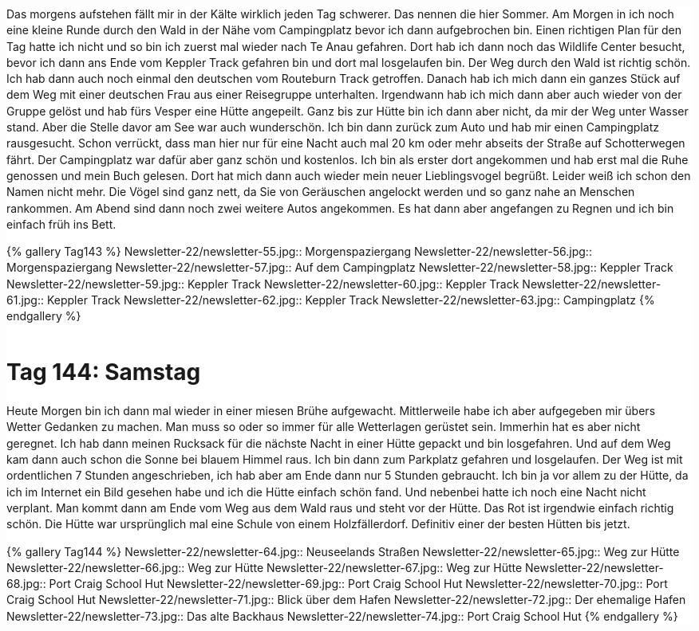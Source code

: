 Das morgens aufstehen fällt mir in der Kälte wirklich jeden Tag schwerer. Das nennen die hier Sommer. Am Morgen in ich noch eine kleine Runde durch den Wald in der Nähe vom Campingplatz bevor ich dann aufgebrochen bin. Einen richtigen Plan für den Tag hatte ich nicht und so bin ich zuerst mal wieder nach Te Anau gefahren. Dort hab ich dann noch das Wildlife Center besucht, bevor ich dann ans Ende vom Keppler Track gefahren bin und dort mal losgelaufen bin. Der Weg durch den Wald ist richtig schön. Ich hab dann auch noch einmal den deutschen vom Routeburn Track getroffen. Danach hab ich mich dann ein ganzes Stück auf dem Weg mit einer deutschen Frau aus einer Reisegruppe unterhalten. Irgendwann hab ich mich dann aber auch wieder von der Gruppe gelöst und hab fürs Vesper eine Hütte angepeilt. Ganz bis zur Hütte bin ich dann aber nicht, da mir der Weg unter Wasser stand. Aber die Stelle davor am See war auch wunderschön. Ich bin dann zurück zum Auto und hab mir einen Campingplatz rausgesucht. Schon verrückt, dass man hier nur für eine Nacht auch mal 20 km oder mehr abseits der Straße auf Schotterwegen fährt. Der Campingplatz war dafür aber ganz schön und kostenlos. Ich bin als erster dort angekommen und hab erst mal die Ruhe genossen und mein Buch gelesen. Dort hat mich dann auch wieder mein neuer Lieblingsvogel begrüßt. Leider weiß ich schon den Namen nicht mehr. Die Vögel sind ganz nett, da Sie von Geräuschen angelockt werden und so ganz nahe an Menschen rankommen. Am Abend sind dann noch zwei weitere Autos angekommen. Es hat dann aber angefangen zu Regnen und ich bin einfach früh ins Bett.

{% gallery Tag143 %}
Newsletter-22/newsletter-55.jpg:: Morgenspaziergang
Newsletter-22/newsletter-56.jpg:: Morgenspaziergang
Newsletter-22/newsletter-57.jpg:: Auf dem Campingplatz
Newsletter-22/newsletter-58.jpg:: Keppler Track
Newsletter-22/newsletter-59.jpg:: Keppler Track
Newsletter-22/newsletter-60.jpg:: Keppler Track
Newsletter-22/newsletter-61.jpg:: Keppler Track
Newsletter-22/newsletter-62.jpg:: Keppler Track
Newsletter-22/newsletter-63.jpg:: Campingplatz
{% endgallery %}

Tag 144: Samstag
================

Heute Morgen bin ich dann mal wieder in einer miesen Brühe aufgewacht. Mittlerweile habe ich aber aufgegeben mir übers Wetter Gedanken zu machen. Man muss so oder so immer für alle Wetterlagen gerüstet sein. Immerhin hat es aber nicht geregnet. Ich hab dann meinen Rucksack für die nächste Nacht in einer Hütte gepackt und bin losgefahren. Und auf dem Weg kam dann auch schon die Sonne bei blauem Himmel raus. Ich bin dann zum Parkplatz gefahren und losgelaufen. Der Weg ist mit ordentlichen 7 Stunden angeschrieben, ich hab aber am Ende dann nur 5 Stunden gebraucht. Ich bin ja vor allem zu der Hütte, da ich im Internet ein Bild gesehen habe und ich die Hütte einfach schön fand. Und nebenbei hatte ich noch eine Nacht nicht verplant. Man kommt dann am Ende vom Weg aus dem Wald raus und steht vor der Hütte. Das Rot ist irgendwie einfach richtig schön. Die Hütte war ursprünglich mal eine Schule von einem Holzfällerdorf. Definitiv einer der besten Hütten bis jetzt.

{% gallery Tag144 %}
Newsletter-22/newsletter-64.jpg:: Neuseelands Straßen
Newsletter-22/newsletter-65.jpg:: Weg zur Hütte
Newsletter-22/newsletter-66.jpg:: Weg zur Hütte
Newsletter-22/newsletter-67.jpg:: Weg zur Hütte
Newsletter-22/newsletter-68.jpg:: Port Craig School Hut
Newsletter-22/newsletter-69.jpg:: Port Craig School Hut
Newsletter-22/newsletter-70.jpg:: Port Craig School Hut
Newsletter-22/newsletter-71.jpg:: Blick über dem Hafen
Newsletter-22/newsletter-72.jpg:: Der ehemalige Hafen
Newsletter-22/newsletter-73.jpg:: Das alte Backhaus
Newsletter-22/newsletter-74.jpg:: Port Craig School Hut
{% endgallery %}